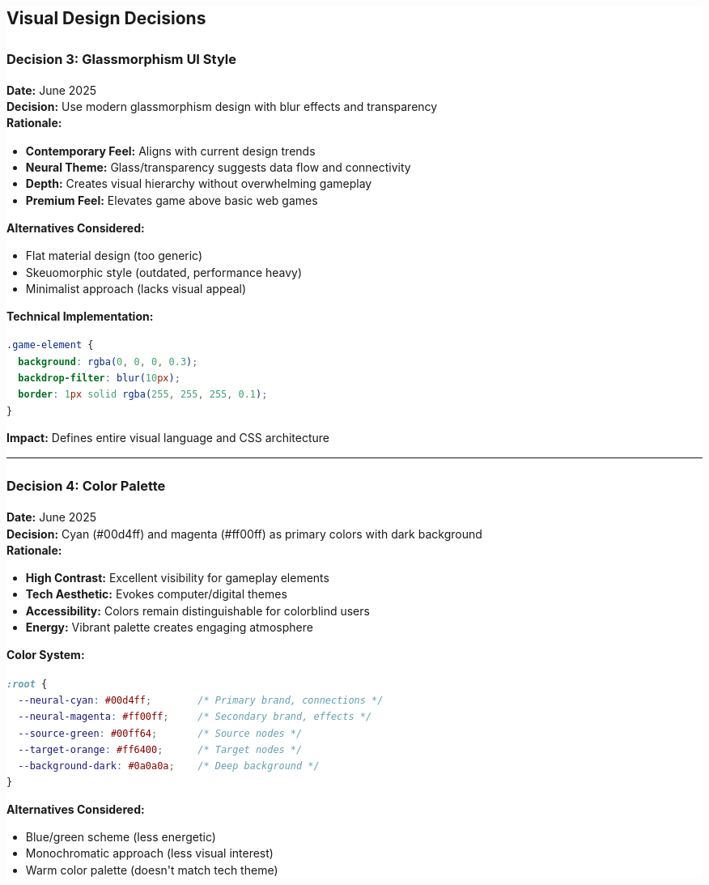 ## Visual Design Decisions

### Decision 3: Glassmorphism UI Style
**Date:** June 2025  
**Decision:** Use modern glassmorphism design with blur effects and transparency  
**Rationale:**
- **Contemporary Feel:** Aligns with current design trends
- **Neural Theme:** Glass/transparency suggests data flow and connectivity
- **Depth:** Creates visual hierarchy without overwhelming gameplay
- **Premium Feel:** Elevates game above basic web games

**Alternatives Considered:**
- Flat material design (too generic)
- Skeuomorphic style (outdated, performance heavy)
- Minimalist approach (lacks visual appeal)

**Technical Implementation:**
```css
.game-element {
  background: rgba(0, 0, 0, 0.3);
  backdrop-filter: blur(10px);
  border: 1px solid rgba(255, 255, 255, 0.1);
}
```

**Impact:** Defines entire visual language and CSS architecture

---

### Decision 4: Color Palette
**Date:** June 2025  
**Decision:** Cyan (#00d4ff) and magenta (#ff00ff) as primary colors with dark background  
**Rationale:**
- **High Contrast:** Excellent visibility for gameplay elements
- **Tech Aesthetic:** Evokes computer/digital themes
- **Accessibility:** Colors remain distinguishable for colorblind users
- **Energy:** Vibrant palette creates engaging atmosphere

**Color System:**
```css
:root {
  --neural-cyan: #00d4ff;        /* Primary brand, connections */
  --neural-magenta: #ff00ff;     /* Secondary brand, effects */
  --source-green: #00ff64;       /* Source nodes */
  --target-orange: #ff6400;      /* Target nodes */
  --background-dark: #0a0a0a;    /* Deep background */
}
```

**Alternatives Considered:**
- Blue/green scheme (less energetic)
- Monochromatic approach (less visual interest)
- Warm color palette (doesn't match tech theme)
